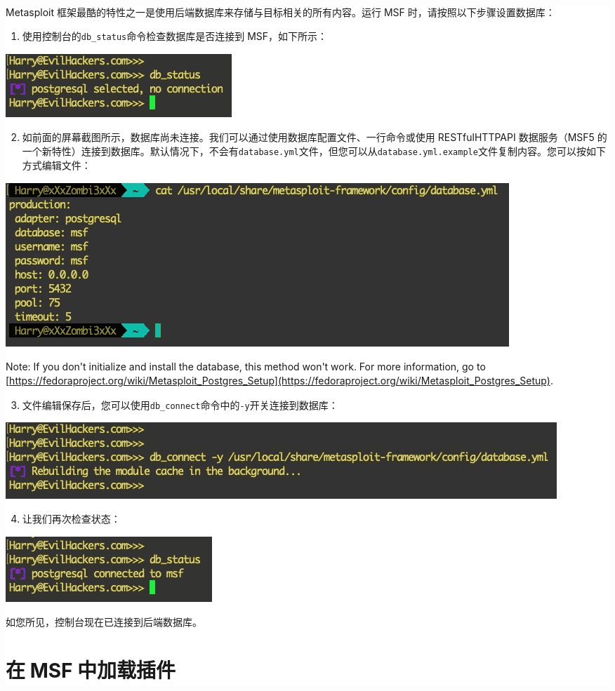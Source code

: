 Metasploit 框架最酷的特性之一是使用后端数据库来存储与目标相关的所有内容。运行 MSF 时，请按照以下步骤设置数据库：

1.  使用控制台的`db_status`命令检查数据库是否连接到 MSF，如下所示：

![](img/0ebe2b05-1d67-4120-9127-65d9c6cf7b4a.png)

2.  如前面的屏幕截图所示，数据库尚未连接。我们可以通过使用数据库配置文件、一行命令或使用 RESTfulHTTPAPI 数据服务（MSF5 的一个新特性）连接到数据库。默认情况下，不会有`database.yml`文件，但您可以从`database.yml.example`文件复制内容。您可以按如下方式编辑文件：

![](img/b44a48a3-9c19-4505-9f85-2efd7a683279.png)

Note: If you don't initialize and install the database, this method won't work. For more information, go to [https://fedoraproject.org/wiki/Metasploit_Postgres_Setup](https://fedoraproject.org/wiki/Metasploit_Postgres_Setup).

3.  文件编辑保存后，您可以使用`db_connect`命令中的`-y`开关连接到数据库：

![](img/2ed60307-c7f8-4c1b-8ff4-3e82681942f5.png)

4.  让我们再次检查状态：

![](img/823b95d2-8a0b-424b-98aa-80a218309723.png)

如您所见，控制台现在已连接到后端数据库。

# 在 MSF 中加载插件
